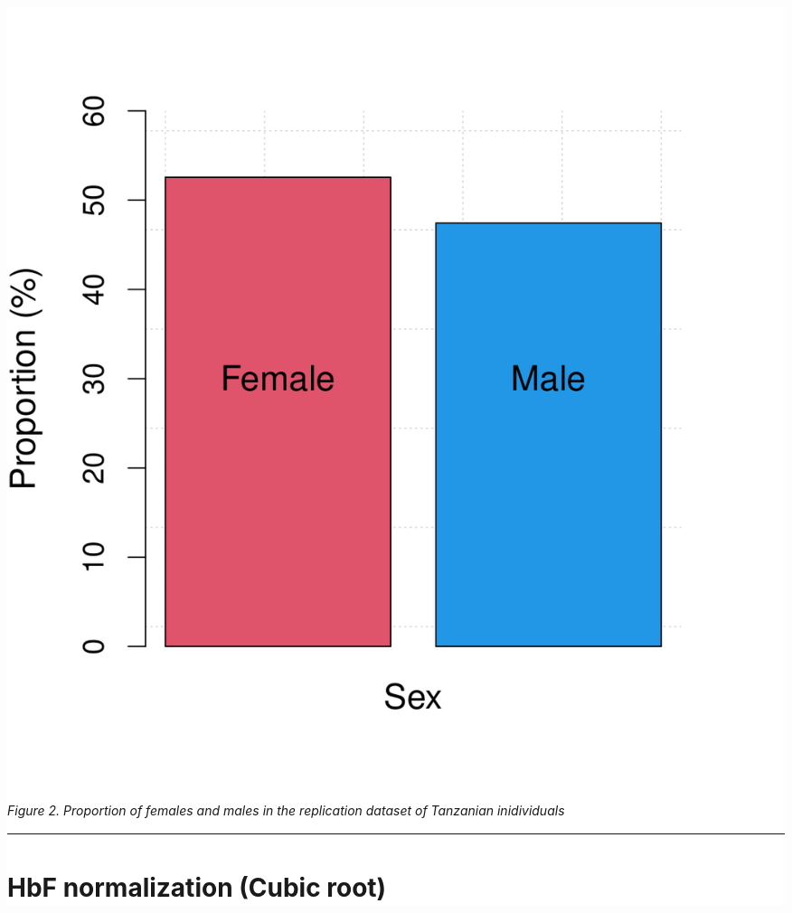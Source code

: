 ![Fig.2: tz gender distribution](../figures/cm_sex_hist.svg)

*Figure 2. Proportion of females and males in the replication dataset of
Tanzanian inidividuals*

------------------------------------------------------------------------

HbF normalization (Cubic root)
==============================
